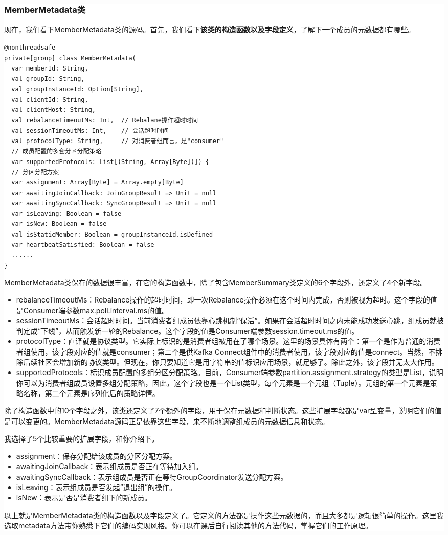 ### MemberMetadata类

现在，我们看下MemberMetadata类的源码。首先，我们看下**该类的构造函数以及字段定义**，了解下一个成员的元数据都有哪些。

```
@nonthreadsafe
private[group] class MemberMetadata(
  var memberId: String,
  val groupId: String,
  val groupInstanceId: Option[String],
  val clientId: String,
  val clientHost: String,
  val rebalanceTimeoutMs: Int,  // Rebalane操作超时时间
  val sessionTimeoutMs: Int,    // 会话超时时间
  val protocolType: String,     // 对消费者组而言，是"consumer"
  // 成员配置的多套分区分配策略
  var supportedProtocols: List[(String, Array[Byte])]) {
  // 分区分配方案
  var assignment: Array[Byte] = Array.empty[Byte]
  var awaitingJoinCallback: JoinGroupResult => Unit = null
  var awaitingSyncCallback: SyncGroupResult => Unit = null
  var isLeaving: Boolean = false
  var isNew: Boolean = false
  val isStaticMember: Boolean = groupInstanceId.isDefined
  var heartbeatSatisfied: Boolean = false
  ......
}

```

MemberMetadata类保存的数据很丰富，在它的构造函数中，除了包含MemberSummary类定义的6个字段外，还定义了4个新字段。

* rebalanceTimeoutMs：Rebalance操作的超时时间，即一次Rebalance操作必须在这个时间内完成，否则被视为超时。这个字段的值是Consumer端参数max.poll.interval.ms的值。
* sessionTimeoutMs：会话超时时间。当前消费者组成员依靠心跳机制“保活”。如果在会话超时时间之内未能成功发送心跳，组成员就被判定成“下线”，从而触发新一轮的Rebalance。这个字段的值是Consumer端参数session.timeout.ms的值。
* protocolType：直译就是协议类型。它实际上标识的是消费者组被用在了哪个场景。这里的场景具体有两个：第一个是作为普通的消费者组使用，该字段对应的值就是consumer；第二个是供Kafka Connect组件中的消费者使用，该字段对应的值是connect。当然，不排除后续社区会增加新的协议类型。但现在，你只要知道它是用字符串的值标识应用场景，就足够了。除此之外，该字段并无太大作用。
* supportedProtocols：标识成员配置的多组分区分配策略。目前，Consumer端参数partition.assignment.strategy的类型是List，说明你可以为消费者组成员设置多组分配策略，因此，这个字段也是一个List类型，每个元素是一个元组（Tuple）。元组的第一个元素是策略名称，第二个元素是序列化后的策略详情。

除了构造函数中的10个字段之外，该类还定义了7个额外的字段，用于保存元数据和判断状态。这些扩展字段都是var型变量，说明它们的值是可以变更的。MemberMetadata源码正是依靠这些字段，来不断地调整组成员的元数据信息和状态。

我选择了5个比较重要的扩展字段，和你介绍下。

* assignment：保存分配给该成员的分区分配方案。
* awaitingJoinCallback：表示组成员是否正在等待加入组。
* awaitingSyncCallback：表示组成员是否正在等待GroupCoordinator发送分配方案。
* isLeaving：表示组成员是否发起“退出组”的操作。
* isNew：表示是否是消费者组下的新成员。

以上就是MemberMetadata类的构造函数以及字段定义了。它定义的方法都是操作这些元数据的，而且大多都是逻辑很简单的操作。这里我选取metadata方法带你熟悉下它们的编码实现风格。你可以在课后自行阅读其他的方法代码，掌握它们的工作原理。
